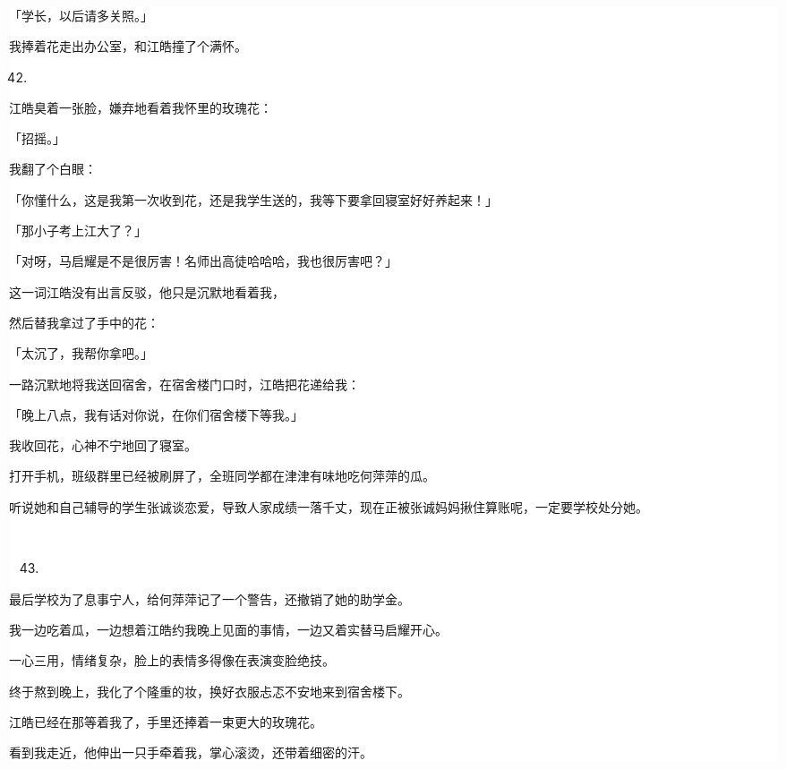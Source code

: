 
「学长，以后请多关照。」


我捧着花走出办公室，和江皓撞了个满怀。


42.


江皓臭着一张脸，嫌弃地看着我怀里的玫瑰花：


「招摇。」


我翻了个白眼：


「你懂什么，这是我第一次收到花，还是我学生送的，我等下要拿回寝室好好养起来！」


「那小子考上江大了？」


「对呀，马启耀是不是很厉害！名师出高徒哈哈哈，我也很厉害吧？」


这一词江皓没有出言反驳，他只是沉默地看着我，


然后替我拿过了手中的花：


「太沉了，我帮你拿吧。」


一路沉默地将我送回宿舍，在宿舍楼门口时，江皓把花递给我：


「晚上八点，我有话对你说，在你们宿舍楼下等我。」


我收回花，心神不宁地回了寝室。


打开手机，班级群里已经被刷屏了，全班同学都在津津有味地吃何萍萍的瓜。


听说她和自己辅导的学生张诚谈恋爱，导致人家成绩一落千丈，现在正被张诚妈妈揪住算账呢，一定要学校处分她。


 


   43.


最后学校为了息事宁人，给何萍萍记了一个警告，还撤销了她的助学金。


我一边吃着瓜，一边想着江皓约我晚上见面的事情，一边又着实替马启耀开心。


一心三用，情绪复杂，脸上的表情多得像在表演变脸绝技。


终于熬到晚上，我化了个隆重的妆，换好衣服忐忑不安地来到宿舍楼下。


江皓已经在那等着我了，手里还捧着一束更大的玫瑰花。


看到我走近，他伸出一只手牵着我，掌心滚烫，还带着细密的汗。
